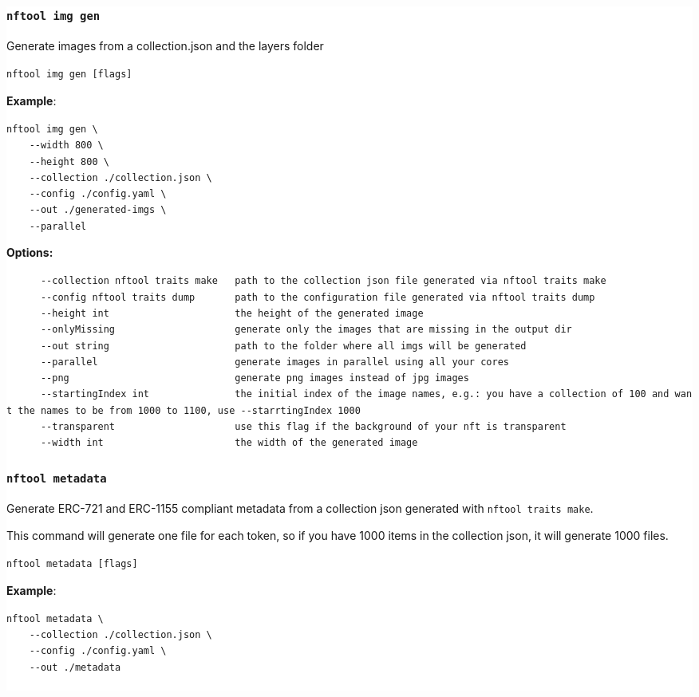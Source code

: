### `nftool img gen`

Generate images from a collection.json and the layers folder

```
nftool img gen [flags]
```

**Example**:

```
nftool img gen \
	--width 800 \
	--height 800 \
	--collection ./collection.json \
	--config ./config.yaml \
	--out ./generated-imgs \
	--parallel
```

**Options:**

```
      --collection nftool traits make   path to the collection json file generated via nftool traits make
      --config nftool traits dump       path to the configuration file generated via nftool traits dump
      --height int                      the height of the generated image
      --onlyMissing                     generate only the images that are missing in the output dir
      --out string                      path to the folder where all imgs will be generated
      --parallel                        generate images in parallel using all your cores
      --png                             generate png images instead of jpg images
      --startingIndex int               the initial index of the image names, e.g.: you have a collection of 100 and want the names to be from 1000 to 1100, use --starrtingIndex 1000
      --transparent                     use this flag if the background of your nft is transparent
      --width int                       the width of the generated image
```

### `nftool metadata`

Generate ERC-721 and ERC-1155 compliant metadata from a collection json generated with `nftool traits make`.

This command will generate one file for each token, so if you have 1000 items in the collection json, it will generate 1000 files.

```
nftool metadata [flags]
```

**Example**:

```
nftool metadata \
	--collection ./collection.json \
	--config ./config.yaml \
	--out ./metadata
		
```
